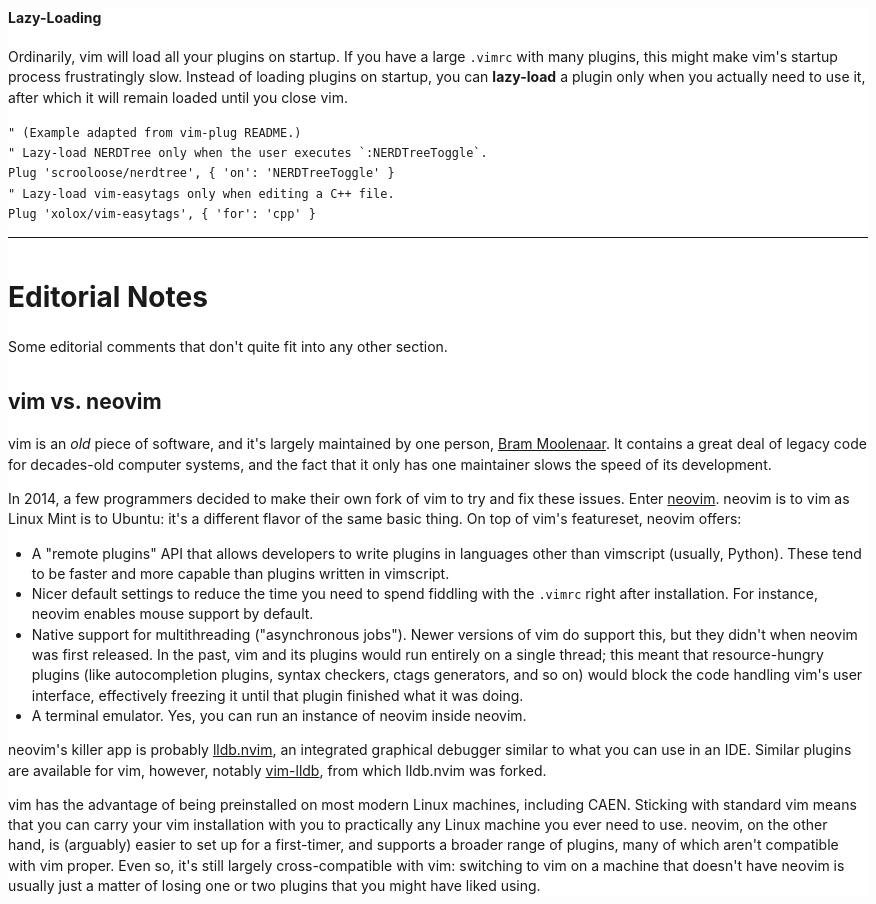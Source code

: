 #### Lazy-Loading
Ordinarily, vim will load all your plugins on startup. If you have a large
`.vimrc` with many plugins, this might make vim's startup process frustratingly
slow. Instead of loading plugins on startup, you can **lazy-load** a plugin
only when you actually need to use it, after which it will remain loaded until
you close vim.

    " (Example adapted from vim-plug README.)
    " Lazy-load NERDTree only when the user executes `:NERDTreeToggle`.
    Plug 'scrooloose/nerdtree', { 'on': 'NERDTreeToggle' }
    " Lazy-load vim-easytags only when editing a C++ file.
    Plug 'xolox/vim-easytags', { 'for': 'cpp' }

---

Editorial Notes
================================================================================

Some editorial comments that don't quite fit into any other section.

vim vs. neovim
--------------------------------------------------------------------------------

vim is an _old_ piece of software, and it's largely maintained by one person,
[Bram Moolenaar](https://en.wikipedia.org/wiki/Bram_Moolenaar). It contains a
great deal of legacy code for decades-old computer systems, and the fact that it
only has one maintainer slows the speed of its development.

In 2014, a few programmers decided to make their own fork of vim to try and
fix these issues. Enter [neovim](https://github.com/neovim/neovim/wiki/Introduction).
neovim is to vim as Linux Mint is to Ubuntu: it's a different flavor of
the same basic thing. On top of vim's featureset, neovim offers:

- A "remote plugins" API that allows developers to write plugins in languages
  other than vimscript (usually, Python). These tend to be faster and more
  capable than plugins written in vimscript.
- Nicer default settings to reduce the time you need to spend fiddling with the
  `.vimrc` right after installation. For instance, neovim enables mouse support
  by default.
- Native support for multithreading ("asynchronous jobs"). Newer versions of vim
  do support this, but they didn't when neovim was first released. In the past,
  vim and its plugins would run entirely on a single thread; this meant that
  resource-hungry plugins (like autocompletion plugins, syntax checkers, ctags
  generators, and so on) would block the code handling vim's user interface,
  effectively freezing it until that plugin finished what it was doing.
- A terminal emulator. Yes, you can run an instance of neovim inside neovim.

neovim's killer app is probably [lldb.nvim](https://youtu.be/rd654OxlmQs),
an integrated graphical debugger similar to what you can use in an IDE. Similar
plugins are available for vim, however, notably [vim-lldb](https://github.com/gilligan/vim-lldb),
from which lldb.nvim was forked.

vim has the advantage of being preinstalled on most modern Linux machines,
including CAEN. Sticking with standard vim means that you can carry your vim
installation with you to practically any Linux machine you ever need to use.
neovim, on the other hand, is (arguably) easier to set up for a first-timer,
and supports a broader range of plugins, many of which aren't compatible with
vim proper. Even so, it's still largely cross-compatible with vim: switching
to vim on a machine that doesn't have neovim is usually just a matter of
losing one or two plugins that you might have liked using.
